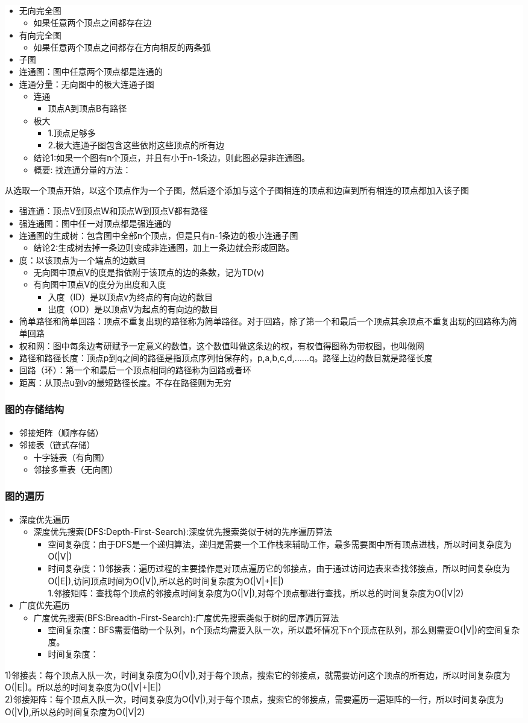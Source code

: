   - 无向完全图
    - 如果任意两个顶点之间都存在边
  - 有向完全图
    - 如果任意两个顶点之间都存在方向相反的两条弧
- 子图
- 连通图：图中任意两个顶点都是连通的
- 连通分量：无向图中的极大连通子图
  - 连通
    - 顶点A到顶点B有路径
  - 极大
    - 1.顶点足够多
    - 2.极大连通子图包含这些依附这些顶点的所有边
  - 结论1:如果一个图有n个顶点，并且有小于n-1条边，则此图必是非连通图。
  - 概要: 找连通分量的方法：

从选取一个顶点开始，以这个顶点作为一个子图，然后逐个添加与这个子图相连的顶点和边直到所有相连的顶点都加入该子图

- 强连通：顶点V到顶点W和顶点W到顶点V都有路径
- 强连通图：图中任一对顶点都是强连通的
- 连通图的生成树：包含图中全部n个顶点，但是只有n-1条边的极小连通子图
  - 结论2:生成树去掉一条边则变成非连通图，加上一条边就会形成回路。
- 度：以该顶点为一个端点的边数目
  - 无向图中顶点V的度是指依附于该顶点的边的条数，记为TD(v)
  - 有向图中顶点V的度分为出度和入度
    - 入度（ID）是以顶点v为终点的有向边的数目
    - 出度（OD）是以顶点V为起点的有向边的数目
- 简单路径和简单回路：顶点不重复出现的路径称为简单路径。对于回路，除了第一个和最后一个顶点其余顶点不重复出现的回路称为简单回路
- 权和网：图中每条边考研赋予一定意义的数值，这个数值叫做这条边的权，有权值得图称为带权图，也叫做网
- 路径和路径长度：顶点p到q之间的路径是指顶点序列怕保存的，p,a,b,c,d,……q。路径上边的数目就是路径长度
- 回路（环）：第一个和最后一个顶点相同的路径称为回路或者环
- 距离：从顶点u到v的最短路径长度。不存在路径则为无穷

### 图的存储结构

- 邻接矩阵（顺序存储）
- 邻接表（链式存储）
  - 十字链表（有向图）
  - 邻接多重表（无向图）

### 图的遍历

- 深度优先遍历
  - 深度优先搜索(DFS:Depth-First-Search):深度优先搜索类似于树的先序遍历算法
    - 空间复杂度：由于DFS是一个递归算法，递归是需要一个工作栈来辅助工作，最多需要图中所有顶点进栈，所以时间复杂度为O(|V|)
    - 时间复杂度：1)邻接表：遍历过程的主要操作是对顶点遍历它的邻接点，由于通过访问边表来查找邻接点，所以时间复杂度为O(|E|),访问顶点时间为O(|V|),所以总的时间复杂度为O(|V|+|E|)  
      1.邻接矩阵：查找每个顶点的邻接点时间复杂度为O(|V|),对每个顶点都进行查找，所以总的时间复杂度为O(|V|2)
- 广度优先遍历
  - 广度优先搜索(BFS:Breadth-First-Search):广度优先搜索类似于树的层序遍历算法
    - 空间复杂度：BFS需要借助一个队列，n个顶点均需要入队一次，所以最坏情况下n个顶点在队列，那么则需要O(|V|)的空间复杂度。
    - 时间复杂度：

1)邻接表：每个顶点入队一次，时间复杂度为O(|V|),对于每个顶点，搜索它的邻接点，就需要访问这个顶点的所有边，所以时间复杂度为O(|E|)。所以总的时间复杂度为O(|V|+|E|)  
2)邻接矩阵：每个顶点入队一次，时间复杂度为O(|V|),对于每个顶点，搜索它的邻接点，需要遍历一遍矩阵的一行，所以时间复杂度为O(|V|),所以总的时间复杂度为O(|V|2)

